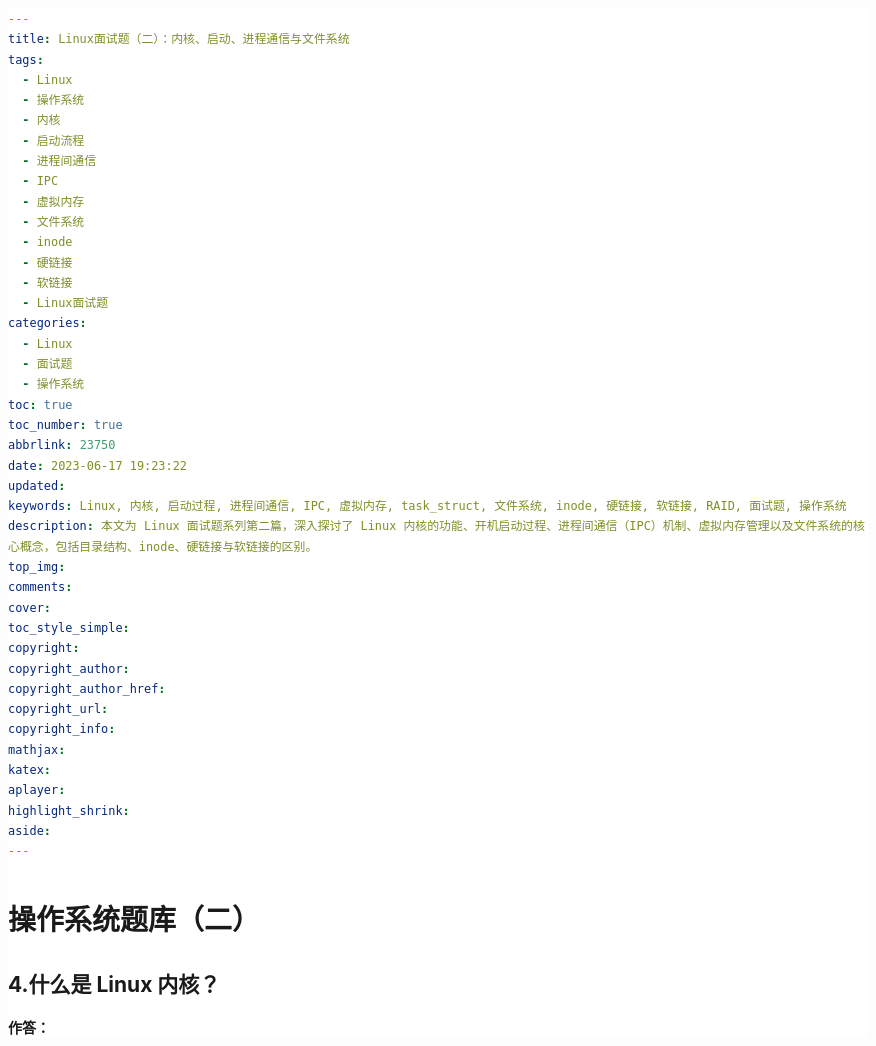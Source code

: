 ```yaml
---
title: Linux面试题（二）：内核、启动、进程通信与文件系统
tags:
  - Linux
  - 操作系统
  - 内核
  - 启动流程
  - 进程间通信
  - IPC
  - 虚拟内存
  - 文件系统
  - inode
  - 硬链接
  - 软链接
  - Linux面试题
categories:
  - Linux
  - 面试题
  - 操作系统
toc: true
toc_number: true
abbrlink: 23750
date: 2023-06-17 19:23:22
updated:
keywords: Linux, 内核, 启动过程, 进程间通信, IPC, 虚拟内存, task_struct, 文件系统, inode, 硬链接, 软链接, RAID, 面试题, 操作系统
description: 本文为 Linux 面试题系列第二篇，深入探讨了 Linux 内核的功能、开机启动过程、进程间通信（IPC）机制、虚拟内存管理以及文件系统的核心概念，包括目录结构、inode、硬链接与软链接的区别。
top_img:
comments:
cover:
toc_style_simple:
copyright:
copyright_author:
copyright_author_href:
copyright_url:
copyright_info:
mathjax:
katex:
aplayer:
highlight_shrink:
aside:
---
```


# 操作系统题库（二）

## 4.什么是 Linux 内核？

**作答：**
